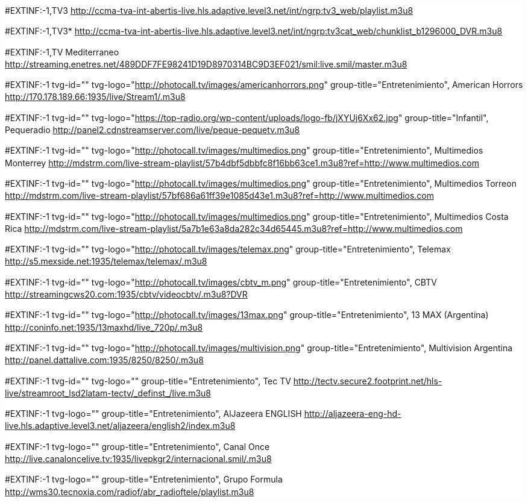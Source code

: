 #EXTINF:-1,TV3
http://ccma-tva-int-abertis-live.hls.adaptive.level3.net/int/ngrp:tv3_web/playlist.m3u8

#EXTINF:-1,TV3*
http://ccma-tva-int-abertis-live.hls.adaptive.level3.net/int/ngrp:tv3cat_web/chunklist_b1296000_DVR.m3u8

#EXTINF:-1,TV Mediterraneo
http://streaming.enetres.net/489DDF7FE98241D19D8970314BC9D3EF021/smil:live.smil/master.m3u8

#EXTINF:-1 tvg-id="" tvg-logo="http://photocall.tv/images/americanhorrors.png" group-title="Entretenimiento", American Horrors
http://170.178.189.66:1935/live/Stream1/.m3u8


#EXTINF:-1 tvg-id="" tvg-logo="https://top-radio.org/wp-content/uploads/logo-fb/jXYUj6Xx62.jpg" group-title="Infantil", Pequeradio
http://panel2.cdnstreamserver.com/live/peque-pequetv.m3u8


#EXTINF:-1 tvg-id="" tvg-logo="http://photocall.tv/images/multimedios.png" group-title="Entretenimiento", Multimedios Monterrey
http://mdstrm.com/live-stream-playlist/57b4dbf5dbbfc8f16bb63ce1.m3u8?ref=http://www.multimedios.com

#EXTINF:-1 tvg-id="" tvg-logo="http://photocall.tv/images/multimedios.png" group-title="Entretenimiento", Multimedios Torreon
http://mdstrm.com/live-stream-playlist/57bf686a61ff39e1085d43e1.m3u8?ref=http://www.multimedios.com

#EXTINF:-1 tvg-id="" tvg-logo="http://photocall.tv/images/multimedios.png" group-title="Entretenimiento", Multimedios Costa Rica
http://mdstrm.com/live-stream-playlist/5a7b1e63a8da282c34d65445.m3u8?ref=http://www.multimedios.com

#EXTINF:-1 tvg-id="" tvg-logo="http://photocall.tv/images/telemax.png" group-title="Entretenimiento", Telemax
http://s5.mexside.net:1935/telemax/telemax/.m3u8

#EXTINF:-1 tvg-id="" tvg-logo="http://photocall.tv/images/cbtv_m.png" group-title="Entretenimiento", CBTV
http://streamingcws20.com:1935/cbtv/videocbtv/.m3u8?DVR

#EXTINF:-1 tvg-id="" tvg-logo="http://photocall.tv/images/13max.png" group-title="Entretenimiento", 13 MAX (Argentina)
http://coninfo.net:1935/13maxhd/live_720p/.m3u8

#EXTINF:-1 tvg-id="" tvg-logo="http://photocall.tv/images/multivision.png" group-title="Entretenimiento", Multivision Argentina
http://panel.dattalive.com:1935/8250/8250/.m3u8

#EXTINF:-1 tvg-id="" tvg-logo="" group-title="Entretenimiento", Tec TV
http://tectv.secure2.footprint.net/hls-live/streamroot_lsd2latam-tectv/_definst_/live.m3u8

#EXTINF:-1 tvg-logo="" group-title="Entretenimiento", AlJazeera ENGLISH
http://aljazeera-eng-hd-live.hls.adaptive.level3.net/aljazeera/english2/index.m3u8

#EXTINF:-1 tvg-logo="" group-title="Entretenimiento", Canal Once
http://live.canaloncelive.tv:1935/livepkgr2/internacional.smil/.m3u8

#EXTINF:-1 tvg-logo="" group-title="Entretenimiento", Grupo Formula
http://wms30.tecnoxia.com/radiof/abr_radioftele/playlist.m3u8
